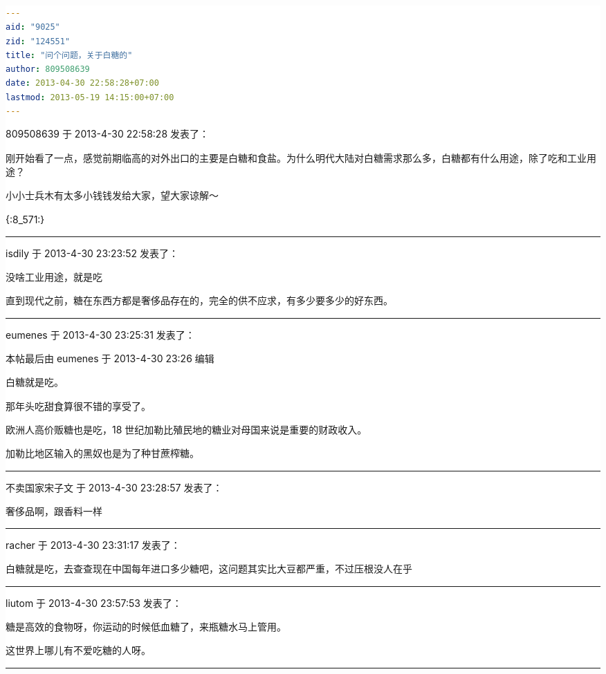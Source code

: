 ```yaml
---
aid: "9025"
zid: "124551"
title: "问个问题，关于白糖的"
author: 809508639
date: 2013-04-30 22:58:28+07:00
lastmod: 2013-05-19 14:15:00+07:00
---
```


809508639 于 2013-4-30 22:58:28 发表了：

刚开始看了一点，感觉前期临高的对外出口的主要是白糖和食盐。为什么明代大陆对白糖需求那么多，白糖都有什么用途，除了吃和工业用途？

小小士兵木有太多小钱钱发给大家，望大家谅解～

{:8_571:}

---

isdily 于 2013-4-30 23:23:52 发表了：

没啥工业用途，就是吃

直到现代之前，糖在东西方都是奢侈品存在的，完全的供不应求，有多少要多少的好东西。

---

eumenes 于 2013-4-30 23:25:31 发表了：

本帖最后由 eumenes 于 2013-4-30 23:26 编辑

白糖就是吃。

那年头吃甜食算很不错的享受了。

欧洲人高价贩糖也是吃，18 世纪加勒比殖民地的糖业对母国来说是重要的财政收入。

加勒比地区输入的黑奴也是为了种甘蔗榨糖。

---

不卖国家宋子文 于 2013-4-30 23:28:57 发表了：

奢侈品啊，跟香料一样

---

racher 于 2013-4-30 23:31:17 发表了：

白糖就是吃，去查查现在中国每年进口多少糖吧，这问题其实比大豆都严重，不过压根没人在乎

---

liutom 于 2013-4-30 23:57:53 发表了：

糖是高效的食物呀，你运动的时候低血糖了，来瓶糖水马上管用。

这世界上哪儿有不爱吃糖的人呀。

---
